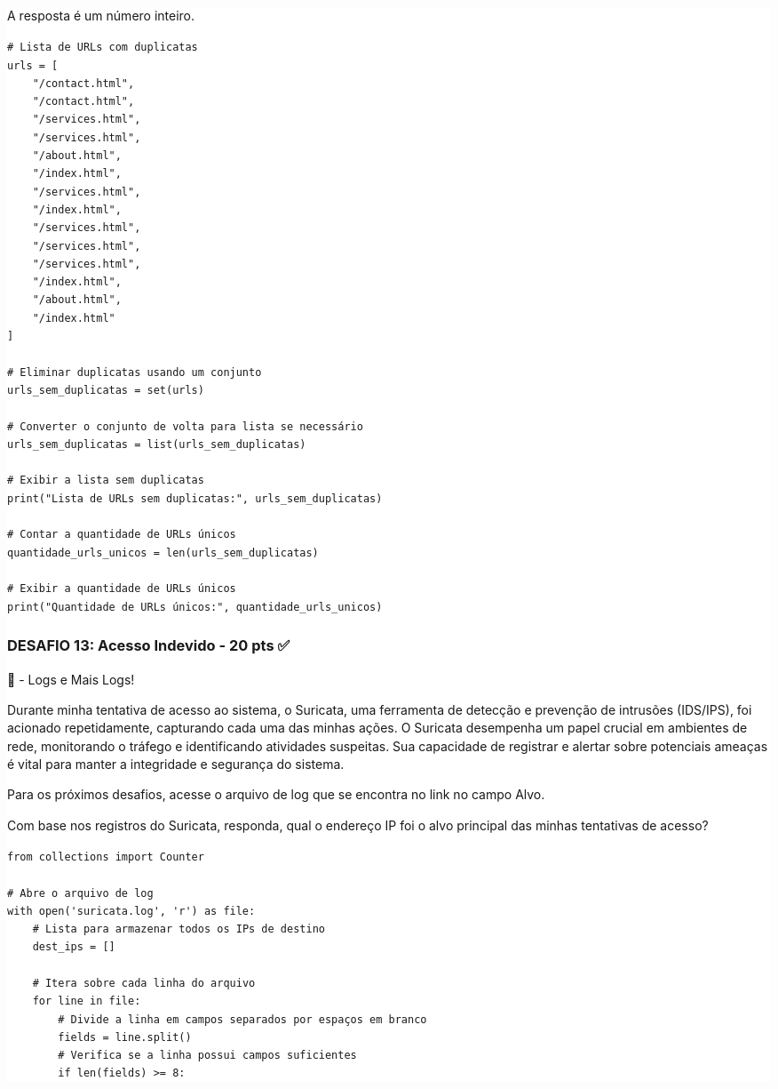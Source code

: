 A resposta é um número inteiro.

```
# Lista de URLs com duplicatas
urls = [
    "/contact.html",
    "/contact.html",
    "/services.html",
    "/services.html",
    "/about.html",
    "/index.html",
    "/services.html",
    "/index.html",
    "/services.html",
    "/services.html",
    "/services.html",
    "/index.html",
    "/about.html",
    "/index.html"
]

# Eliminar duplicatas usando um conjunto
urls_sem_duplicatas = set(urls)

# Converter o conjunto de volta para lista se necessário
urls_sem_duplicatas = list(urls_sem_duplicatas)

# Exibir a lista sem duplicatas
print("Lista de URLs sem duplicatas:", urls_sem_duplicatas)

# Contar a quantidade de URLs únicos
quantidade_urls_unicos = len(urls_sem_duplicatas)

# Exibir a quantidade de URLs únicos
print("Quantidade de URLs únicos:", quantidade_urls_unicos)
```


### DESAFIO 13: Acesso Indevido - 20 pts ✅

📜 - Logs e Mais Logs!

Durante minha tentativa de acesso ao sistema, o Suricata, uma ferramenta de detecção e prevenção de intrusões (IDS/IPS), foi acionado repetidamente, capturando cada uma das minhas ações. O Suricata desempenha um papel crucial em ambientes de rede, monitorando o tráfego e identificando atividades suspeitas. Sua capacidade de registrar e alertar sobre potenciais ameaças é vital para manter a integridade e segurança do sistema.

Para os próximos desafios, acesse o arquivo de log que se encontra no link no campo Alvo.

Com base nos registros do Suricata, responda, qual o endereço IP foi o alvo principal das minhas tentativas de acesso?

```
from collections import Counter

# Abre o arquivo de log
with open('suricata.log', 'r') as file:
    # Lista para armazenar todos os IPs de destino
    dest_ips = []
    
    # Itera sobre cada linha do arquivo
    for line in file:
        # Divide a linha em campos separados por espaços em branco
        fields = line.split()
        # Verifica se a linha possui campos suficientes
        if len(fields) >= 8:
```